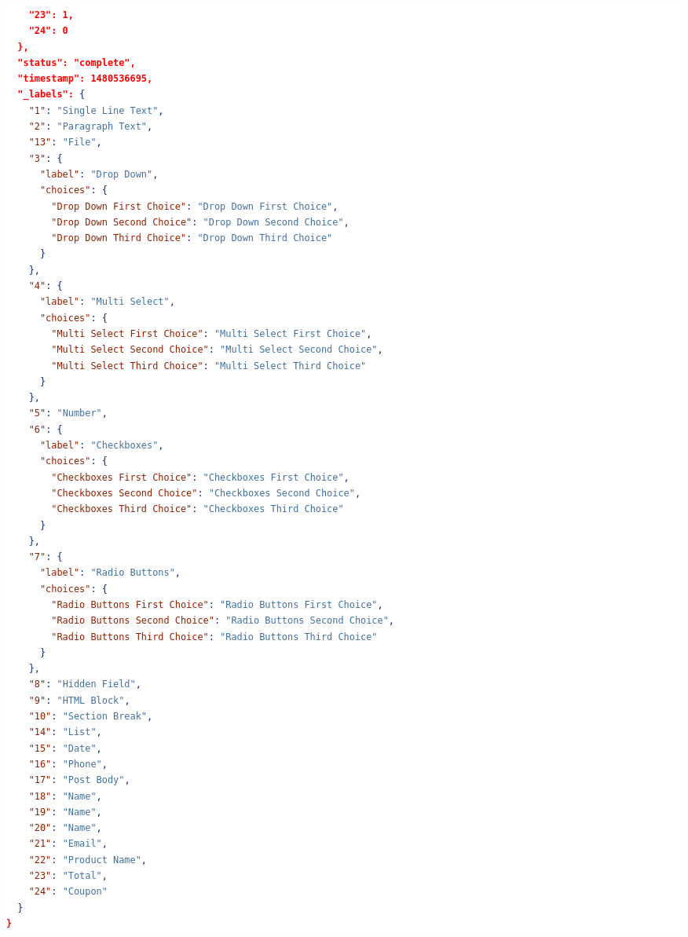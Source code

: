 ```json
    "23": 1,
    "24": 0
  },
  "status": "complete",
  "timestamp": 1480536695,
  "_labels": {
    "1": "Single Line Text",
    "2": "Paragraph Text",
    "13": "File",
    "3": {
      "label": "Drop Down",
      "choices": {
        "Drop Down First Choice": "Drop Down First Choice",
        "Drop Down Second Choice": "Drop Down Second Choice",
        "Drop Down Third Choice": "Drop Down Third Choice"
      }
    },
    "4": {
      "label": "Multi Select",
      "choices": {
        "Multi Select First Choice": "Multi Select First Choice",
        "Multi Select Second Choice": "Multi Select Second Choice",
        "Multi Select Third Choice": "Multi Select Third Choice"
      }
    },
    "5": "Number",
    "6": {
      "label": "Checkboxes",
      "choices": {
        "Checkboxes First Choice": "Checkboxes First Choice",
        "Checkboxes Second Choice": "Checkboxes Second Choice",
        "Checkboxes Third Choice": "Checkboxes Third Choice"
      }
    },
    "7": {
      "label": "Radio Buttons",
      "choices": {
        "Radio Buttons First Choice": "Radio Buttons First Choice",
        "Radio Buttons Second Choice": "Radio Buttons Second Choice",
        "Radio Buttons Third Choice": "Radio Buttons Third Choice"
      }
    },
    "8": "Hidden Field",
    "9": "HTML Block",
    "10": "Section Break",
    "14": "List",
    "15": "Date",
    "16": "Phone",
    "17": "Post Body",
    "18": "Name",
    "19": "Name",
    "20": "Name",
    "21": "Email",
    "22": "Product Name",
    "23": "Total",
    "24": "Coupon"
  }
}
```
